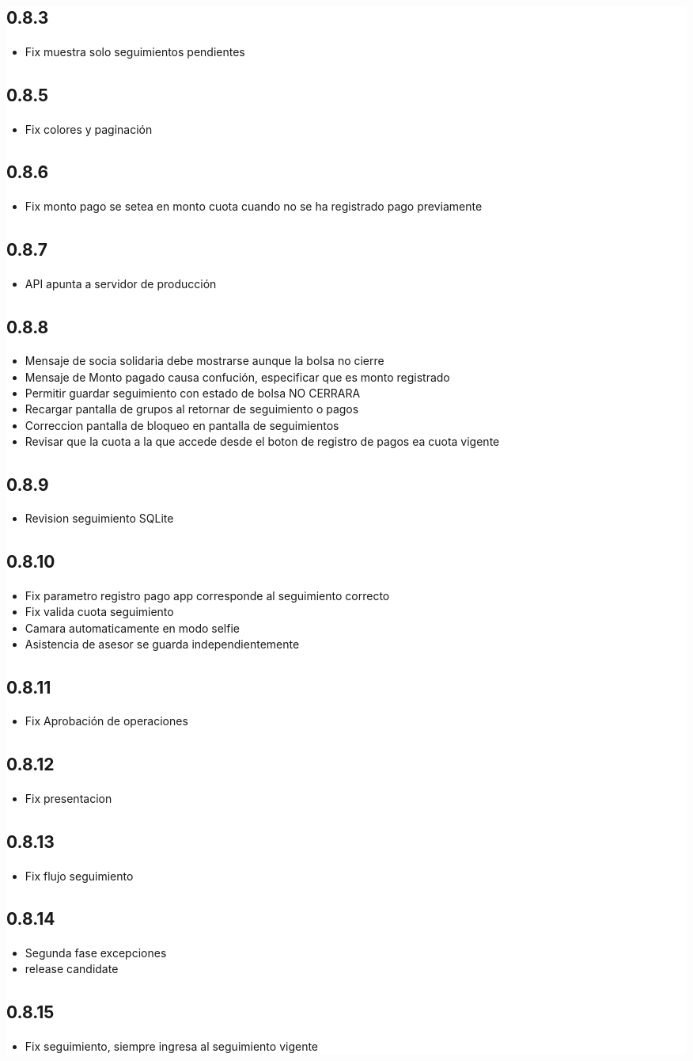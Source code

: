 ## 0.8.3
- Fix muestra solo seguimientos pendientes

## 0.8.5
- Fix colores y paginación

## 0.8.6
- Fix monto pago se setea en monto cuota cuando no se ha registrado pago previamente

## 0.8.7
- API apunta a servidor de producción

## 0.8.8
- Mensaje de socia solidaria debe mostrarse aunque la bolsa no cierre
- Mensaje de Monto pagado causa confución, especificar que es monto registrado
- Permitir guardar seguimiento con estado de bolsa NO CERRARA
- Recargar pantalla de grupos al retornar de seguimiento o pagos
- Correccion pantalla de bloqueo en pantalla de seguimientos
- Revisar que la cuota a la que accede desde el boton de registro de pagos ea cuota vigente

## 0.8.9
- Revision seguimiento SQLite

## 0.8.10
- Fix parametro registro pago app corresponde al seguimiento correcto
- Fix valida cuota seguimiento
- Camara automaticamente en modo selfie
- Asistencia de asesor se guarda independientemente

## 0.8.11
- Fix Aprobación de operaciones

## 0.8.12
- Fix presentacion

## 0.8.13
- Fix flujo seguimiento

## 0.8.14
- Segunda fase excepciones
- release candidate

## 0.8.15
- Fix seguimiento, siempre ingresa al seguimiento vigente
